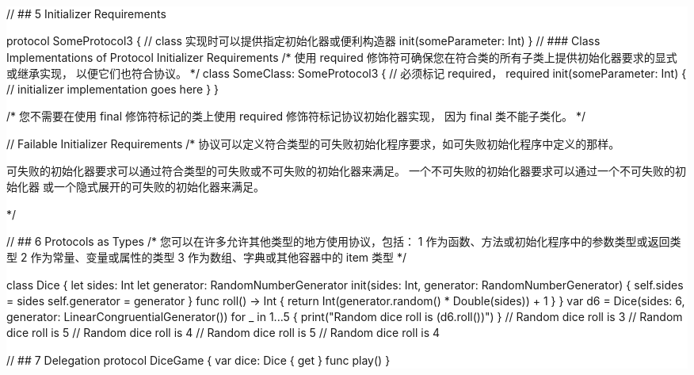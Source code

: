 // ## 5 Initializer Requirements

protocol SomeProtocol3 {
    // class 实现时可以提供指定初始化器或便利构造器
    init(someParameter: Int)
}
// ### Class Implementations of Protocol Initializer Requirements
/*
 使用 required 修饰符可确保您在符合类的所有子类上提供初始化器要求的显式或继承实现，
 以便它们也符合协议。
 */
class SomeClass: SomeProtocol3 {
    // 必须标记 required，
    required init(someParameter: Int) {
        // initializer implementation goes here
    }
}

/*
 您不需要在使用 final 修饰符标记的类上使用 required 修饰符标记协议初始化器实现，
 因为 final 类不能子类化。
 */

// Failable Initializer Requirements
/*
 协议可以定义符合类型的可失败初始化程序要求，如可失败初始化程序中定义的那样。
 
 可失败的初始化器要求可以通过符合类型的可失败或不可失败的初始化器来满足。
 一个不可失败的初始化器要求可以通过一个不可失败的初始化器
 或一个隐式展开的可失败的初始化器来满足。
 
 */

// ## 6 Protocols as Types
/*
 您可以在许多允许其他类型的地方使用协议，包括：
      1 作为函数、方法或初始化程序中的参数类型或返回类型
      2 作为常量、变量或属性的类型
      3 作为数组、字典或其他容器中的 item 类型
 */

class Dice {
    let sides: Int
    let generator: RandomNumberGenerator
    init(sides: Int, generator: RandomNumberGenerator) {
        self.sides = sides
        self.generator = generator
    }
    func roll() -> Int {
        return Int(generator.random() * Double(sides)) + 1
    }
}
var d6 = Dice(sides: 6, generator: LinearCongruentialGenerator())
for _ in 1...5 {
    print("Random dice roll is \(d6.roll())")
}
// Random dice roll is 3
// Random dice roll is 5
// Random dice roll is 4
// Random dice roll is 5
// Random dice roll is 4

// ## 7 Delegation
protocol DiceGame {
    var dice: Dice { get }
    func play()
}